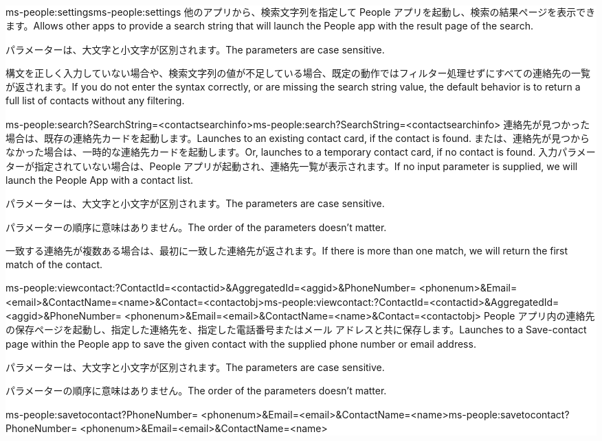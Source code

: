 <td align="left"><span data-ttu-id="e9ff0-114">ms-people:settings</span><span class="sxs-lookup"><span data-stu-id="e9ff0-114">ms-people:settings</span></span></td>
</tr>
<tr class="odd">
<td align="left"><span data-ttu-id="e9ff0-115">他のアプリから、検索文字列を指定して People アプリを起動し、検索の結果ページを表示できます。</span><span class="sxs-lookup"><span data-stu-id="e9ff0-115">Allows other apps to provide a search string that will launch the People app with the result page of the search.</span></span>
<div class="alert">
<p><span data-ttu-id="e9ff0-116">パラメーターは、大文字と小文字が区別されます。</span><span class="sxs-lookup"><span data-stu-id="e9ff0-116">The parameters are case sensitive.</span></span></p>
<p><span data-ttu-id="e9ff0-117">構文を正しく入力していない場合や、検索文字列の値が不足している場合、既定の動作ではフィルター処理せずにすべての連絡先の一覧が返されます。</span><span class="sxs-lookup"><span data-stu-id="e9ff0-117">If you do not enter the syntax correctly, or are missing the search string value, the default behavior is to return a full list of contacts without any filtering.</span></span></p>
</div>
<div>
</div></td>
<td align="left"><span data-ttu-id="e9ff0-118">ms-people:search?SearchString=&lt;contactsearchinfo&gt;</span><span class="sxs-lookup"><span data-stu-id="e9ff0-118">ms-people:search?SearchString=&lt;contactsearchinfo&gt;</span></span></td>
</tr>
<tr class="even">
<td align="left"><span data-ttu-id="e9ff0-119">連絡先が見つかった場合は、既存の連絡先カードを起動します。</span><span class="sxs-lookup"><span data-stu-id="e9ff0-119">Launches to an existing contact card, if the contact is found.</span></span> <span data-ttu-id="e9ff0-120">または、連絡先が見つからなかった場合は、一時的な連絡先カードを起動します。</span><span class="sxs-lookup"><span data-stu-id="e9ff0-120">Or, launches to a temporary contact card, if no contact is found.</span></span> <span data-ttu-id="e9ff0-121">入力パラメーターが指定されていない場合は、People アプリが起動され、連絡先一覧が表示されます。</span><span class="sxs-lookup"><span data-stu-id="e9ff0-121">If no input parameter is supplied, we will launch the People App with a contact list.</span></span>
<div class="alert">
<p><span data-ttu-id="e9ff0-122">パラメーターは、大文字と小文字が区別されます。</span><span class="sxs-lookup"><span data-stu-id="e9ff0-122">The parameters are case sensitive.</span></span></p>
<p><span data-ttu-id="e9ff0-123">パラメーターの順序に意味はありません。</span><span class="sxs-lookup"><span data-stu-id="e9ff0-123">The order of the parameters doesn’t matter.</span></span></p>
<p><span data-ttu-id="e9ff0-124">一致する連絡先が複数ある場合は、最初に一致した連絡先が返されます。</span><span class="sxs-lookup"><span data-stu-id="e9ff0-124">If there is more than one match, we will return the first match of the contact.</span></span></p>
</div>
<div> 
</div></td>
<td align="left"><span data-ttu-id="e9ff0-125">ms-people:viewcontact:?ContactId=&lt;contactid&gt;&amp;AggregatedId=&lt;aggid&gt;&amp;PhoneNumber= &lt;phonenum&gt;&amp;Email=&lt;email&gt;&amp;ContactName=&lt;name&gt;&amp;Contact=&lt;contactobj&gt;</span><span class="sxs-lookup"><span data-stu-id="e9ff0-125">ms-people:viewcontact:?ContactId=&lt;contactid&gt;&amp;AggregatedId=&lt;aggid&gt;&amp;PhoneNumber= &lt;phonenum&gt;&amp;Email=&lt;email&gt;&amp;ContactName=&lt;name&gt;&amp;Contact=&lt;contactobj&gt;</span></span></td>
</tr>
<tr class="odd">
<td align="left"><span data-ttu-id="e9ff0-126">People アプリ内の連絡先の保存ページを起動し、指定した連絡先を、指定した電話番号またはメール アドレスと共に保存します。</span><span class="sxs-lookup"><span data-stu-id="e9ff0-126">Launches to a Save-contact page within the People app to save the given contact with the supplied phone number or email address.</span></span>
<div class="alert">
<p><span data-ttu-id="e9ff0-127">パラメーターは、大文字と小文字が区別されます。</span><span class="sxs-lookup"><span data-stu-id="e9ff0-127">The parameters are case sensitive.</span></span></p>
<p><span data-ttu-id="e9ff0-128">パラメーターの順序に意味はありません。</span><span class="sxs-lookup"><span data-stu-id="e9ff0-128">The order of the parameters doesn’t matter.</span></span></p>
</div>
<div>
</div></td>
<td align="left"><span data-ttu-id="e9ff0-129">ms-people:savetocontact?PhoneNumber= &lt;phonenum&gt;&amp;Email=&lt;email&gt;&amp;ContactName=&lt;name&gt;</span><span class="sxs-lookup"><span data-stu-id="e9ff0-129">ms-people:savetocontact?PhoneNumber= &lt;phonenum&gt;&amp;Email=&lt;email&gt;&amp;ContactName=&lt;name&gt;</span></span></td>